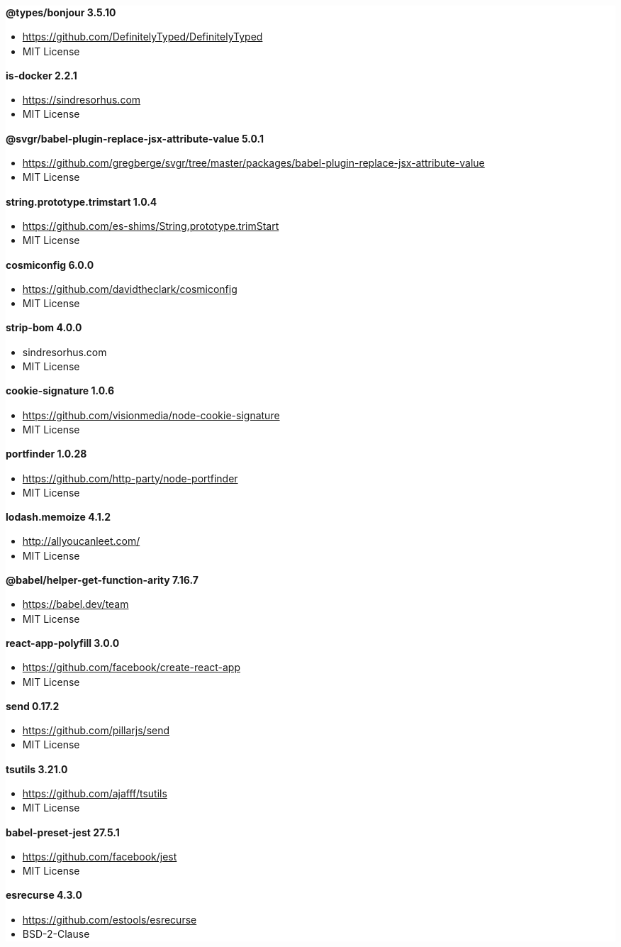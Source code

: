 __@types/bonjour 3.5.10__
 * https://github.com/DefinitelyTyped/DefinitelyTyped
 * MIT License

__is-docker 2.2.1__
 * https://sindresorhus.com
 * MIT License

__@svgr/babel-plugin-replace-jsx-attribute-value 5.0.1__
 * https://github.com/gregberge/svgr/tree/master/packages/babel-plugin-replace-jsx-attribute-value
 * MIT License

__string.prototype.trimstart 1.0.4__
 * https://github.com/es-shims/String.prototype.trimStart
 * MIT License

__cosmiconfig 6.0.0__
 * https://github.com/davidtheclark/cosmiconfig
 * MIT License

__strip-bom 4.0.0__
 * sindresorhus.com
 * MIT License

__cookie-signature 1.0.6__
 * https://github.com/visionmedia/node-cookie-signature
 * MIT License

__portfinder 1.0.28__
 * https://github.com/http-party/node-portfinder
 * MIT License

__lodash.memoize 4.1.2__
 * http://allyoucanleet.com/
 * MIT License

__@babel/helper-get-function-arity 7.16.7__
 * https://babel.dev/team
 * MIT License

__react-app-polyfill 3.0.0__
 * https://github.com/facebook/create-react-app
 * MIT License

__send 0.17.2__
 * https://github.com/pillarjs/send
 * MIT License

__tsutils 3.21.0__
 * https://github.com/ajafff/tsutils
 * MIT License

__babel-preset-jest 27.5.1__
 * https://github.com/facebook/jest
 * MIT License

__esrecurse 4.3.0__
 * https://github.com/estools/esrecurse
 * BSD-2-Clause
